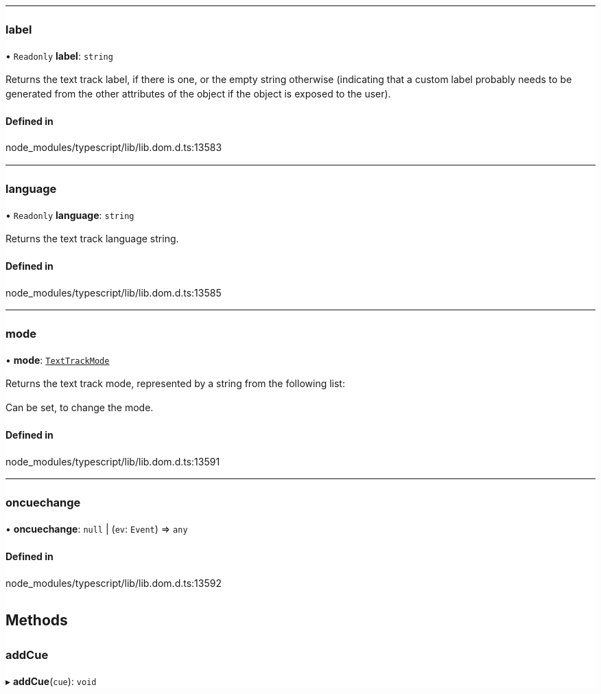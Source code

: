 ___

### label

• `Readonly` **label**: `string`

Returns the text track label, if there is one, or the empty string otherwise (indicating that a custom label probably needs to be generated from the other attributes of the object if the object is exposed to the user).

#### Defined in

node_modules/typescript/lib/lib.dom.d.ts:13583

___

### language

• `Readonly` **language**: `string`

Returns the text track language string.

#### Defined in

node_modules/typescript/lib/lib.dom.d.ts:13585

___

### mode

• **mode**: [`TextTrackMode`](../modules/components_ClusterNodeContainer._internal_.md#texttrackmode)

Returns the text track mode, represented by a string from the following list:

Can be set, to change the mode.

#### Defined in

node_modules/typescript/lib/lib.dom.d.ts:13591

___

### oncuechange

• **oncuechange**: ``null`` \| (`ev`: `Event`) => `any`

#### Defined in

node_modules/typescript/lib/lib.dom.d.ts:13592

## Methods

### addCue

▸ **addCue**(`cue`): `void`
